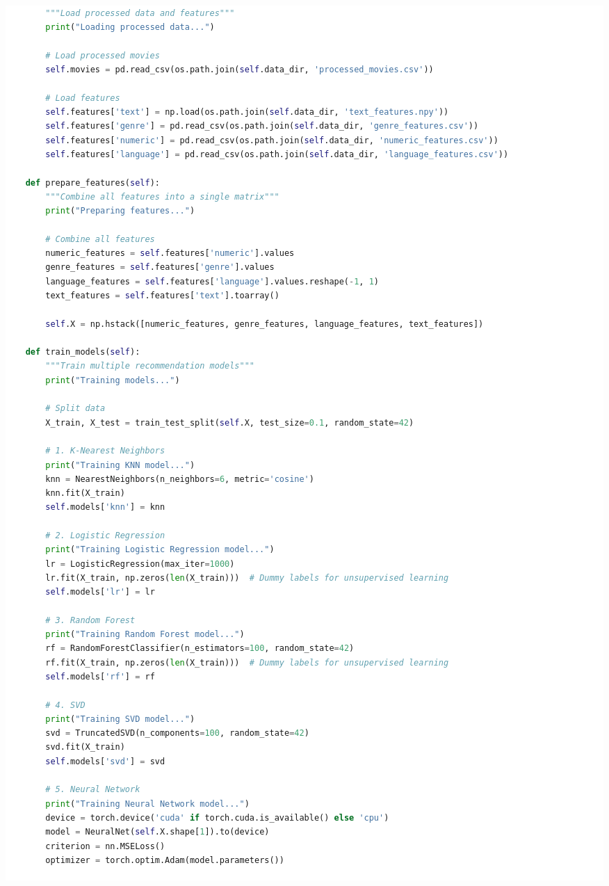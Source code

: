 ```python
        """Load processed data and features"""
        print("Loading processed data...")
        
        # Load processed movies
        self.movies = pd.read_csv(os.path.join(self.data_dir, 'processed_movies.csv'))
        
        # Load features
        self.features['text'] = np.load(os.path.join(self.data_dir, 'text_features.npy'))
        self.features['genre'] = pd.read_csv(os.path.join(self.data_dir, 'genre_features.csv'))
        self.features['numeric'] = pd.read_csv(os.path.join(self.data_dir, 'numeric_features.csv'))
        self.features['language'] = pd.read_csv(os.path.join(self.data_dir, 'language_features.csv'))
        
    def prepare_features(self):
        """Combine all features into a single matrix"""
        print("Preparing features...")
        
        # Combine all features
        numeric_features = self.features['numeric'].values
        genre_features = self.features['genre'].values
        language_features = self.features['language'].values.reshape(-1, 1)
        text_features = self.features['text'].toarray()
        
        self.X = np.hstack([numeric_features, genre_features, language_features, text_features])
        
    def train_models(self):
        """Train multiple recommendation models"""
        print("Training models...")
        
        # Split data
        X_train, X_test = train_test_split(self.X, test_size=0.1, random_state=42)
        
        # 1. K-Nearest Neighbors
        print("Training KNN model...")
        knn = NearestNeighbors(n_neighbors=6, metric='cosine')
        knn.fit(X_train)
        self.models['knn'] = knn
        
        # 2. Logistic Regression
        print("Training Logistic Regression model...")
        lr = LogisticRegression(max_iter=1000)
        lr.fit(X_train, np.zeros(len(X_train)))  # Dummy labels for unsupervised learning
        self.models['lr'] = lr
        
        # 3. Random Forest
        print("Training Random Forest model...")
        rf = RandomForestClassifier(n_estimators=100, random_state=42)
        rf.fit(X_train, np.zeros(len(X_train)))  # Dummy labels for unsupervised learning
        self.models['rf'] = rf
        
        # 4. SVD
        print("Training SVD model...")
        svd = TruncatedSVD(n_components=100, random_state=42)
        svd.fit(X_train)
        self.models['svd'] = svd
        
        # 5. Neural Network
        print("Training Neural Network model...")
        device = torch.device('cuda' if torch.cuda.is_available() else 'cpu')
        model = NeuralNet(self.X.shape[1]).to(device)
        criterion = nn.MSELoss()
        optimizer = torch.optim.Adam(model.parameters())
        
```